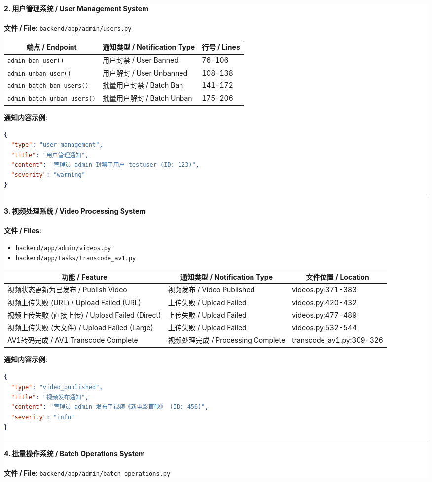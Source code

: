 
#### 2. **用户管理系统 / User Management System**
**文件 / File**: `backend/app/admin/users.py`

| 端点 / Endpoint | 通知类型 / Notification Type | 行号 / Lines |
|----------------|----------------------------|-------------|
| `admin_ban_user()` | 用户封禁 / User Banned | 76-106 |
| `admin_unban_user()` | 用户解封 / User Unbanned | 108-138 |
| `admin_batch_ban_users()` | 批量用户封禁 / Batch Ban | 141-172 |
| `admin_batch_unban_users()` | 批量用户解封 / Batch Unban | 175-206 |

**通知内容示例**:
```json
{
  "type": "user_management",
  "title": "用户管理通知",
  "content": "管理员 admin 封禁了用户 testuser (ID: 123)",
  "severity": "warning"
}
```

---

#### 3. **视频处理系统 / Video Processing System**
**文件 / Files**:
- `backend/app/admin/videos.py`
- `backend/app/tasks/transcode_av1.py`

| 功能 / Feature | 通知类型 / Notification Type | 文件位置 / Location |
|---------------|----------------------------|-------------------|
| 视频状态更新为已发布 / Publish Video | 视频发布 / Video Published | videos.py:371-383 |
| 视频上传失败 (URL) / Upload Failed (URL) | 上传失败 / Upload Failed | videos.py:420-432 |
| 视频上传失败 (直接上传) / Upload Failed (Direct) | 上传失败 / Upload Failed | videos.py:477-489 |
| 视频上传失败 (大文件) / Upload Failed (Large) | 上传失败 / Upload Failed | videos.py:532-544 |
| AV1转码完成 / AV1 Transcode Complete | 视频处理完成 / Processing Complete | transcode_av1.py:309-326 |

**通知内容示例**:
```json
{
  "type": "video_published",
  "title": "视频发布通知",
  "content": "管理员 admin 发布了视频《新电影首映》 (ID: 456)",
  "severity": "info"
}
```

---

#### 4. **批量操作系统 / Batch Operations System**
**文件 / File**: `backend/app/admin/batch_operations.py`
